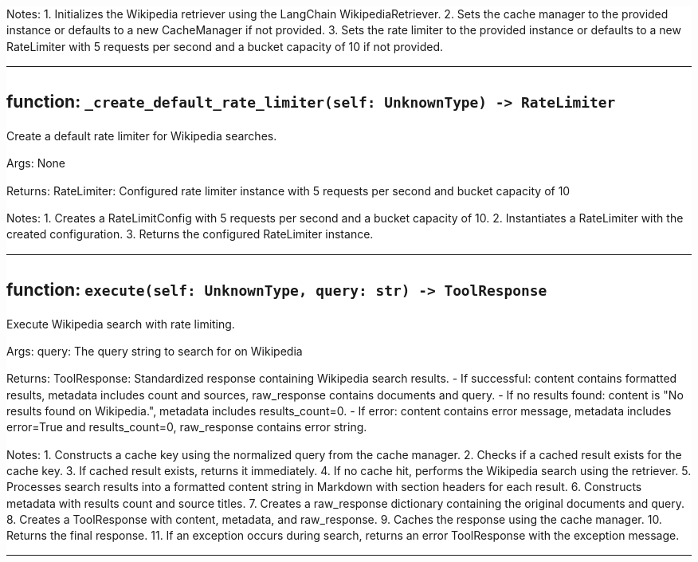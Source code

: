 Notes:
    1. Initializes the Wikipedia retriever using the LangChain WikipediaRetriever.
    2. Sets the cache manager to the provided instance or defaults to a new CacheManager if not provided.
    3. Sets the rate limiter to the provided instance or defaults to a new RateLimiter with 5 requests per second and a bucket capacity of 10 if not provided.

---

## function: `_create_default_rate_limiter(self: UnknownType) -> RateLimiter`

Create a default rate limiter for Wikipedia searches.

Args:
    None

Returns:
    RateLimiter: Configured rate limiter instance with 5 requests per second and bucket capacity of 10

Notes:
    1. Creates a RateLimitConfig with 5 requests per second and a bucket capacity of 10.
    2. Instantiates a RateLimiter with the created configuration.
    3. Returns the configured RateLimiter instance.

---

## function: `execute(self: UnknownType, query: str) -> ToolResponse`

Execute Wikipedia search with rate limiting.

Args:
    query: The query string to search for on Wikipedia

Returns:
    ToolResponse: Standardized response containing Wikipedia search results.
        - If successful: content contains formatted results, metadata includes count and sources, raw_response contains documents and query.
        - If no results found: content is "No results found on Wikipedia.", metadata includes results_count=0.
        - If error: content contains error message, metadata includes error=True and results_count=0, raw_response contains error string.

Notes:
    1. Constructs a cache key using the normalized query from the cache manager.
    2. Checks if a cached result exists for the cache key.
    3. If cached result exists, returns it immediately.
    4. If no cache hit, performs the Wikipedia search using the retriever.
    5. Processes search results into a formatted content string in Markdown with section headers for each result.
    6. Constructs metadata with results count and source titles.
    7. Creates a raw_response dictionary containing the original documents and query.
    8. Creates a ToolResponse with content, metadata, and raw_response.
    9. Caches the response using the cache manager.
    10. Returns the final response.
    11. If an exception occurs during search, returns an error ToolResponse with the exception message.

---
